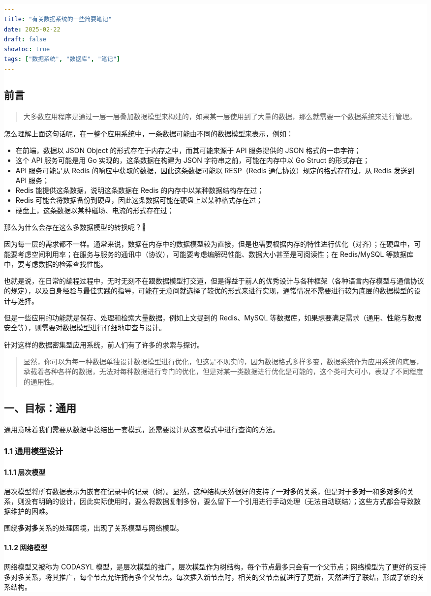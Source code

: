 ```yaml
---
title: "有关数据系统的一些简要笔记"
date: 2025-02-22
draft: false
showtoc: true
tags: ["数据系统", "数据库", "笔记"]
---
```


## 前言

> 大多数应用程序是通过一层一层叠加数据模型来构建的，如果某一层使用到了大量的数据，那么就需要一个数据系统来进行管理。

怎么理解上面这句话呢，在一整个应用系统中，一条数据可能由不同的数据模型来表示，例如：

- 在前端，数据以 JSON Object 的形式存在于内存之中，而其可能来源于 API 服务提供的 JSON 格式的一串字符；
- 这个 API 服务可能是用 Go 实现的，这条数据在构建为 JSON 字符串之前，可能在内存中以 Go Struct 的形式存在；
- API 服务可能是从 Redis 的响应中获取的数据，因此这条数据可能以 RESP（Redis 通信协议）规定的格式存在过，从 Redis 发送到 API 服务；
- Redis 能提供这条数据，说明这条数据在 Redis 的内存中以某种数据结构存在过；
- Redis 可能会将数据备份到硬盘，因此这条数据可能在硬盘上以某种格式存在过；
- 硬盘上，这条数据以某种磁场、电流的形式存在过；

那么为什么会存在这么多数据模型的转换呢？🧐

因为每一层的需求都不一样。通常来说，数据在内存中的数据模型较为直接，但是也需要根据内存的特性进行优化（对齐）；在硬盘中，可能要考虑空间利用率；在服务与服务的通讯中（协议），可能要考虑编解码性能、数据大小甚至是可阅读性；在 Redis/MySQL 等数据库中，要考虑数据的检索查找性能。

也就是说，在日常的编程过程中，无时无刻不在跟数据模型打交道，但是得益于前人的优秀设计与各种框架（各种语言内存模型与通信协议的规定），以及自身经验与最佳实践的指导，可能在无意间就选择了较优的形式来进行实现，通常情况不需要进行较为底层的数据模型的设计与选择。

但是一些应用的功能就是保存、处理和检索大量数据，例如上文提到的 Redis、MySQL 等数据库，如果想要满足需求（通用、性能与数据安全等），则需要对数据模型进行仔细地审查与设计。

针对这样的数据密集型应用系统，前人们有了许多的求索与探讨。

> 显然，你可以为每一种数据单独设计数据模型进行优化，但这是不现实的，因为数据格式多样多变，数据系统作为应用系统的底层，承载着各种各样的数据，无法对每种数据进行专门的优化，但是对某一类数据进行优化是可能的，这个类可大可小，表现了不同程度的通用性。

## 一、目标：通用

通用意味着我们需要从数据中总结出一套模式，还需要设计从这套模式中进行查询的方法。

### 1.1 通用模型设计

#### 1.1.1 层次模型

层次模型将所有数据表示为嵌套在记录中的记录（树）。显然，这种结构天然很好的支持了**一对多**的关系，但是对于**多对一**和**多对多**的关系，则没有明确的设计，因此实际使用时，要么将数据复制多份，要么留下一个引用进行手动处理（无法自动联结）；这些方式都会导致数据维护的困难。

围绕**多对多**关系的处理困境，出现了关系模型与网络模型。

#### 1.1.2 网络模型

网络模型又被称为 CODASYL 模型，是层次模型的推广。层次模型作为树结构，每个节点最多只会有一个父节点；网络模型为了更好的支持多对多关系，将其推广，每个节点允许拥有多个父节点。每次插入新节点时，相关的父节点就进行了更新，天然进行了联结，形成了新的关系结构。
